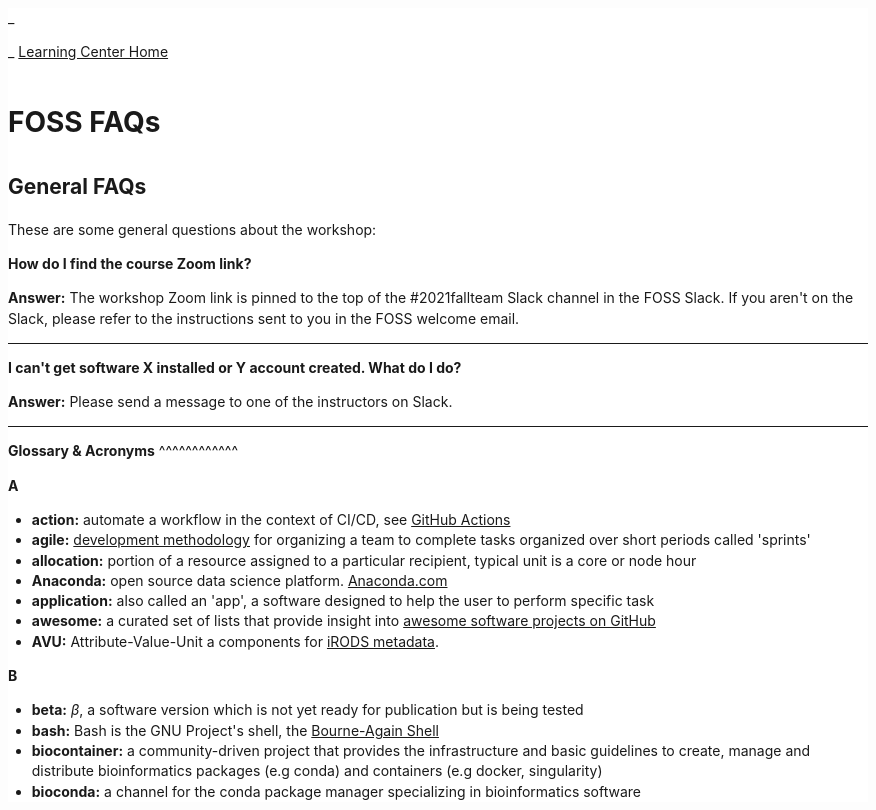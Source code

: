 \_

\_ [Learning Center Home](http://learning.cyverse.org/)

# FOSS FAQs

## General FAQs

These are some general questions about the workshop:

**How do I find the course Zoom link?**

**Answer:** The workshop Zoom link is pinned to the top of the
#2021fallteam Slack channel in the FOSS Slack. If you aren\'t on the
Slack, please refer to the instructions sent to you in the FOSS welcome
email.

------------------------------------------------------------------------

**I can\'t get software X installed or Y account created. What do I
do?**

**Answer:** Please send a message to one of the instructors on Slack.

------------------------------------------------------------------------

**Glossary & Acronyms** \^\^\^\^\^\^\^\^\^\^\^\^

**A**

-   **action:** automate a workflow in the context of CI/CD, see [GitHub
    Actions](https://github.com/features/actions)
-   **agile:** [development
    methodology](https://en.wikipedia.org/wiki/Agile_software_development)
    for organizing a team to complete tasks organized over short periods
    called \'sprints\'
-   **allocation:** portion of a resource assigned to a particular
    recipient, typical unit is a core or node hour
-   **Anaconda:** open source data science platform.
    [Anaconda.com](https://www.anaconda.com/)
-   **application:** also called an \'app\', a software designed to help
    the user to perform specific task
-   **awesome:** a curated set of lists that provide insight into
    [awesome software projects on
    GitHub](https://github.com/topics/awesome-list)
-   **AVU:** Attribute-Value-Unit a components for [iRODS
    metadata](https://docs.irods.org/4.1.9/icommands/metadata/).

**B**

-   **beta:** $\beta$, a software version which is not yet ready for
    publication but is being tested
-   **bash:** Bash is the GNU Project\'s shell, the [Bourne-Again
    Shell](https://www.gnu.org/software/bash/)
-   **biocontainer:** a community-driven project that provides the
    infrastructure and basic guidelines to create, manage and distribute
    bioinformatics packages (e.g conda) and containers (e.g docker,
    singularity)
-   **bioconda:** a channel for the conda package manager specializing
    in bioinformatics software
